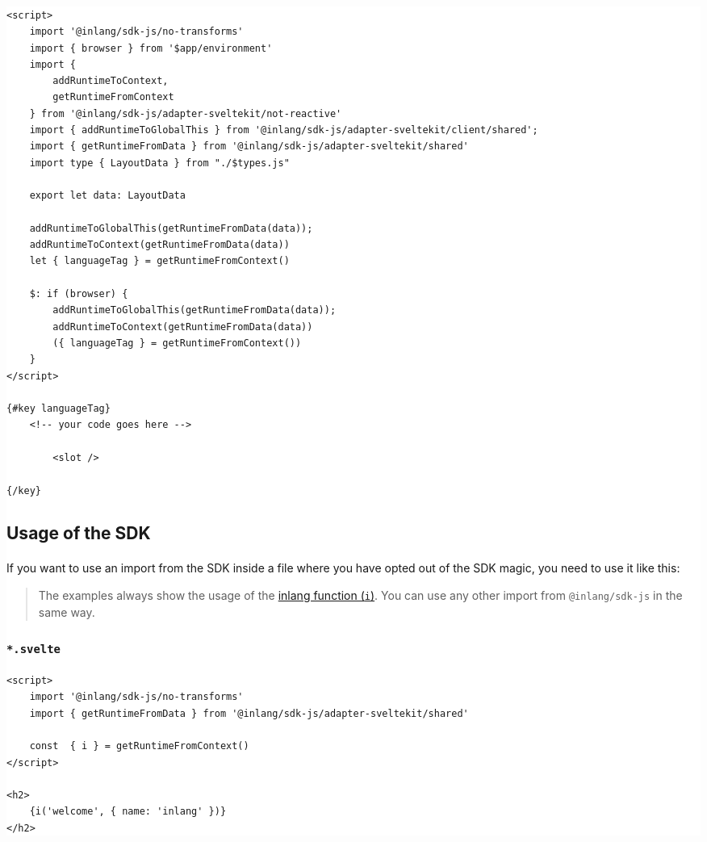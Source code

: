 ```svelte
<script>
	import '@inlang/sdk-js/no-transforms'
	import { browser } from '$app/environment'
	import {
		addRuntimeToContext,
		getRuntimeFromContext
	} from '@inlang/sdk-js/adapter-sveltekit/not-reactive'
	import { addRuntimeToGlobalThis } from '@inlang/sdk-js/adapter-sveltekit/client/shared';
	import { getRuntimeFromData } from '@inlang/sdk-js/adapter-sveltekit/shared'
	import type { LayoutData } from "./$types.js"

	export let data: LayoutData

	addRuntimeToGlobalThis(getRuntimeFromData(data));
	addRuntimeToContext(getRuntimeFromData(data))
	let { languageTag } = getRuntimeFromContext()

	$: if (browser) {
		addRuntimeToGlobalThis(getRuntimeFromData(data));
		addRuntimeToContext(getRuntimeFromData(data))
		({ languageTag } = getRuntimeFromContext())
	}
</script>

{#key languageTag}
	<!-- your code goes here -->

		<slot />

{/key}
```

## Usage of the SDK

If you want to use an import from the SDK inside a file where you have opted out of the SDK magic, you need to use it like this:

> The examples always show the usage of the [inlang function (`i`)](https://inlang.com/documentation/sdk/usage). You can use any other import from `@inlang/sdk-js` in the same way.

### `*.svelte`

```svelte
<script>
	import '@inlang/sdk-js/no-transforms'
	import { getRuntimeFromData } from '@inlang/sdk-js/adapter-sveltekit/shared'

	const  { i } = getRuntimeFromContext()
</script>

<h2>
	{i('welcome', { name: 'inlang' })}
</h2>
```
